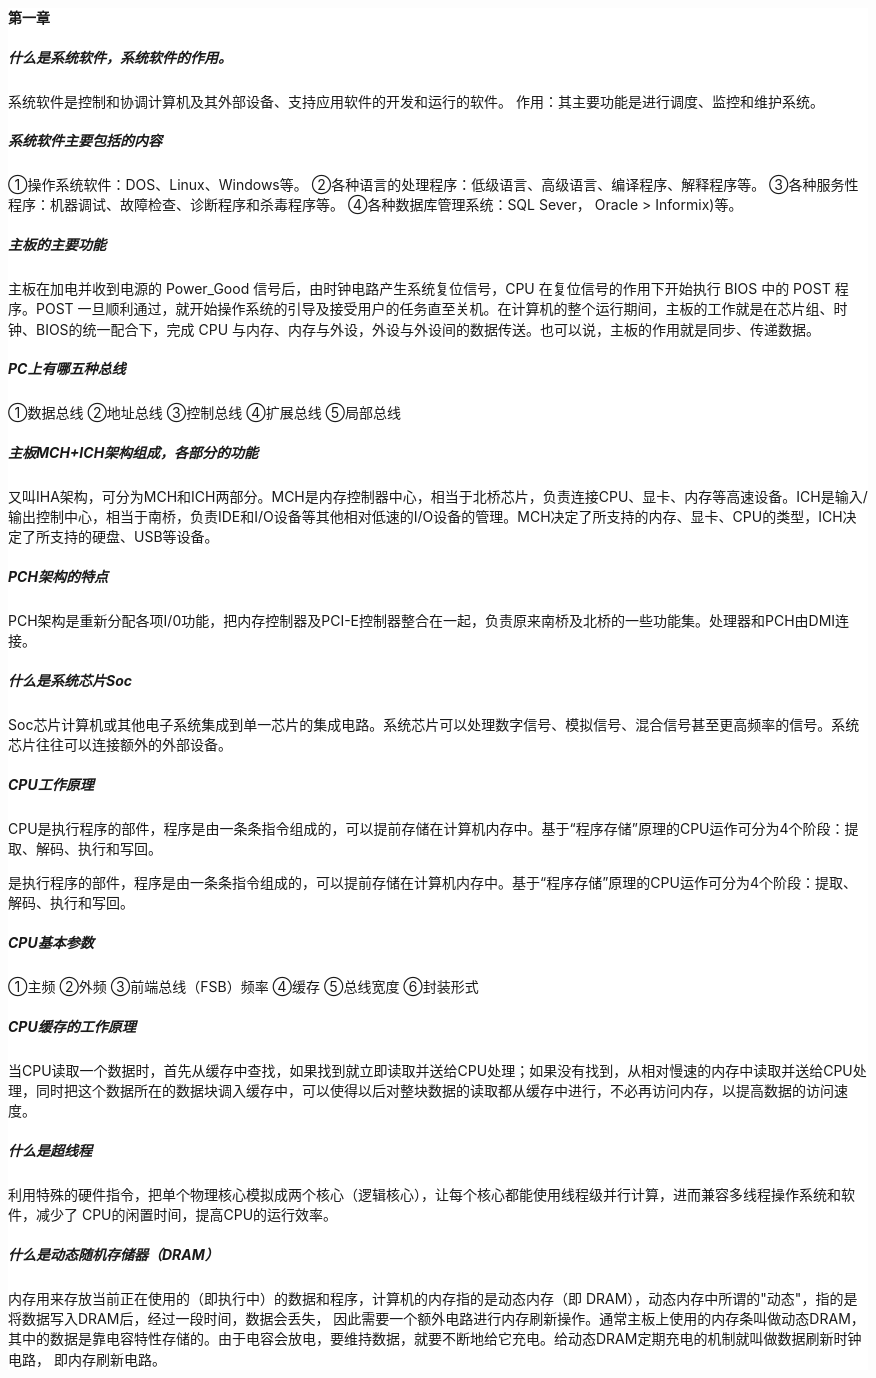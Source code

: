 #### 第一章

##### 什么是系统软件，系统软件的作用。

系统软件是控制和协调计算机及其外部设备、支持应用软件的开发和运行的软件。
作用：其主要功能是进行调度、监控和维护系统。

##### 系统软件主要包括的内容

①操作系统软件：DOS、Linux、Windows等。
②各种语言的处理程序：低级语言、高级语言、编译程序、解释程序等。
③各种服务性程序：机器调试、故障检查、诊断程序和杀毒程序等。
④各种数据库管理系统：SQL Sever， Oracle > Informix)等。

##### 主板的主要功能

主板在加电并收到电源的 Power_Good 信号后，由时钟电路产生系统复位信号，CPU 在复位信号的作用下开始执行 BIOS 中的 POST 程序。POST 一旦顺利通过，就开始操作系统的引导及接受用户的任务直至关机。在计算机的整个运行期间，主板的工作就是在芯片组、时钟、BIOS的统一配合下，完成 CPU 与内存、内存与外设，外设与外设间的数据传送。也可以说，主板的作用就是同步、传递数据。

##### PC上有哪五种总线

①数据总线 ②地址总线 ③控制总线 ④扩展总线 ⑤局部总线

##### 主板MCH+ICH架构组成，各部分的功能

又叫IHA架构，可分为MCH和ICH两部分。MCH是内存控制器中心，相当于北桥芯片，负责连接CPU、显卡、内存等高速设备。ICH是输入/输出控制中心，相当于南桥，负责IDE和I/O设备等其他相对低速的I/O设备的管理。MCH决定了所支持的内存、显卡、CPU的类型，ICH决定了所支持的硬盘、USB等设备。

##### PCH架构的特点

PCH架构是重新分配各项I/0功能，把内存控制器及PCI-E控制器整合在一起，负责原来南桥及北桥的一些功能集。处理器和PCH由DMI连接。

##### 什么是系统芯片Soc

Soc芯片计算机或其他电子系统集成到单一芯片的集成电路。系统芯片可以处理数字信号、模拟信号、混合信号甚至更高频率的信号。系统芯片往往可以连接额外的外部设备。

##### CPU工作原理

CPU是执行程序的部件，程序是由一条条指令组成的，可以提前存储在计算机内存中。基于“程序存储”原理的CPU运作可分为4个阶段：提取、解码、执行和写回。

是执行程序的部件，程序是由一条条指令组成的，可以提前存储在计算机内存中。基于“程序存储”原理的CPU运作可分为4个阶段：提取、解码、执行和写回。

##### CPU基本参数

①主频 ②外频 ③前端总线（FSB）频率 ④缓存 ⑤总线宽度 ⑥封装形式

##### CPU缓存的工作原理

当CPU读取一个数据时，首先从缓存中查找，如果找到就立即读取并送给CPU处理；如果没有找到，从相对慢速的内存中读取并送给CPU处理，同时把这个数据所在的数据块调入缓存中，可以使得以后对整块数据的读取都从缓存中进行，不必再访问内存，以提高数据的访问速度。

##### 什么是超线程

利用特殊的硬件指令，把单个物理核心模拟成两个核心（逻辑核心），让每个核心都能使用线程级并行计算，进而兼容多线程操作系统和软件，减少了 CPU的闲置时间，提高CPU的运行效率。

##### 什么是动态随机存储器（DRAM）

内存用来存放当前正在使用的（即执行中）的数据和程序，计算机的内存指的是动态内存（即 DRAM），动态内存中所谓的"动态"，指的是将数据写入DRAM后，经过一段时间，数据会丢失， 因此需要一个额外电路进行内存刷新操作。通常主板上使用的内存条叫做动态DRAM，其中的数据是靠电容特性存储的。由于电容会放电，要维持数据，就要不断地给它充电。给动态DRAM定期充电的机制就叫做数据刷新时钟电路， 即内存刷新电路。
